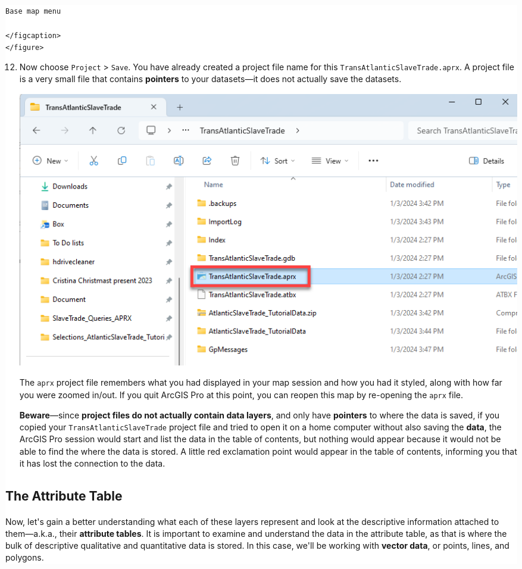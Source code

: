     Base map menu

    </figcaption>
    </figure>

12. Now choose `Project` > `Save`. You have already created a project file name for this `TransAtlanticSlaveTrade.aprx`. A project file is a very small file that contains **pointers** to your datasets—it does not actually save the datasets.

    <img src="./images/image022.png">

    The `aprx` project file remembers what you had displayed in your map session and how you had it styled, along with how far you were zoomed in/out. If you quit ArcGIS Pro at this point, you can reopen this map by re-opening the `aprx` file.

    <div class="callout">

    **Beware**—since **project files do not actually contain data layers**, and only have **pointers** to where the data is saved, if you copied your `TransAtlanticSlaveTrade` project file and tried to open it on a home computer without also saving the **data**, the ArcGIS Pro session would start and list the data in the table of contents, but nothing would appear because it would not be able to find the where the data is stored. A little red exclamation point would appear in the table of contents, informing you that it has lost the connection to the data.

    </div>

## The Attribute Table

Now, let's gain a better understanding what each of these layers represent and look at the descriptive information attached to them—a.k.a., their **attribute tables**. It is important to examine and understand the data in the attribute table, as that is where the bulk of descriptive qualitative and quantitative data is stored. In this case, we'll be working with **vector data**, or points, lines, and polygons.
